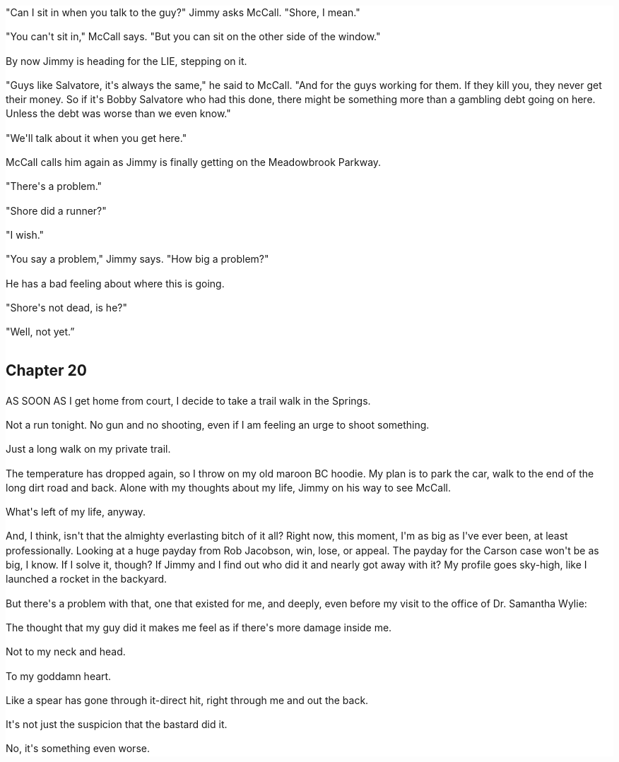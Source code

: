 "Can I sit in when you talk to the guy?" Jimmy asks McCall. "Shore, I mean."

"You can't sit in," McCall says. "But you can sit on the other side of the window."

By now Jimmy is heading for the LIE, stepping on it.

"Guys like Salvatore, it's always the same," he said to McCall. "And for the guys working for them. If they kill you, they never get their money. So if it's Bobby Salvatore who had this done, there might be something more than a gambling debt going on here. Unless the debt was worse than we even know."

"We'll talk about it when you get here."

McCall calls him again as Jimmy is finally getting on the Meadowbrook Parkway.

"There's a problem."

"Shore did a runner?"

"I wish."

"You say a problem," Jimmy says. "How big a problem?"

He has a bad feeling about where this is going.

"Shore's not dead, is he?"

"Well, not yet.”
## Chapter 20
AS SOON AS I get home from court, I decide to take a trail walk in the Springs.

Not a run tonight. No gun and no shooting, even if I am feeling an urge to shoot something.

Just a long walk on my private trail.

The temperature has dropped again, so I throw on my old maroon BC hoodie. My plan is to park the car, walk to the end of the long dirt road and back. Alone with my thoughts about my life, Jimmy on his way to see McCall.

What's left of my life, anyway.

And, I think, isn't that the almighty everlasting bitch of it all? Right now, this moment, I'm as big as I've ever been, at least professionally. Looking at a huge payday from Rob Jacobson, win, lose, or appeal. The payday for the Carson case won't be as big, I know. If I solve it, though? If Jimmy and I find out who did it and nearly got away with it? My profile goes sky-high, like I launched a rocket in the backyard.

But there's a problem with that, one that existed for me, and deeply, even before my visit to the office of Dr. Samantha Wylie:

The thought that my guy did it makes me feel as if there's more damage inside me.

Not to my neck and head.

To my goddamn heart.

Like a spear has gone through it-direct hit, right through me and out the back.

It's not just the suspicion that the bastard did it.

No, it's something even worse.
